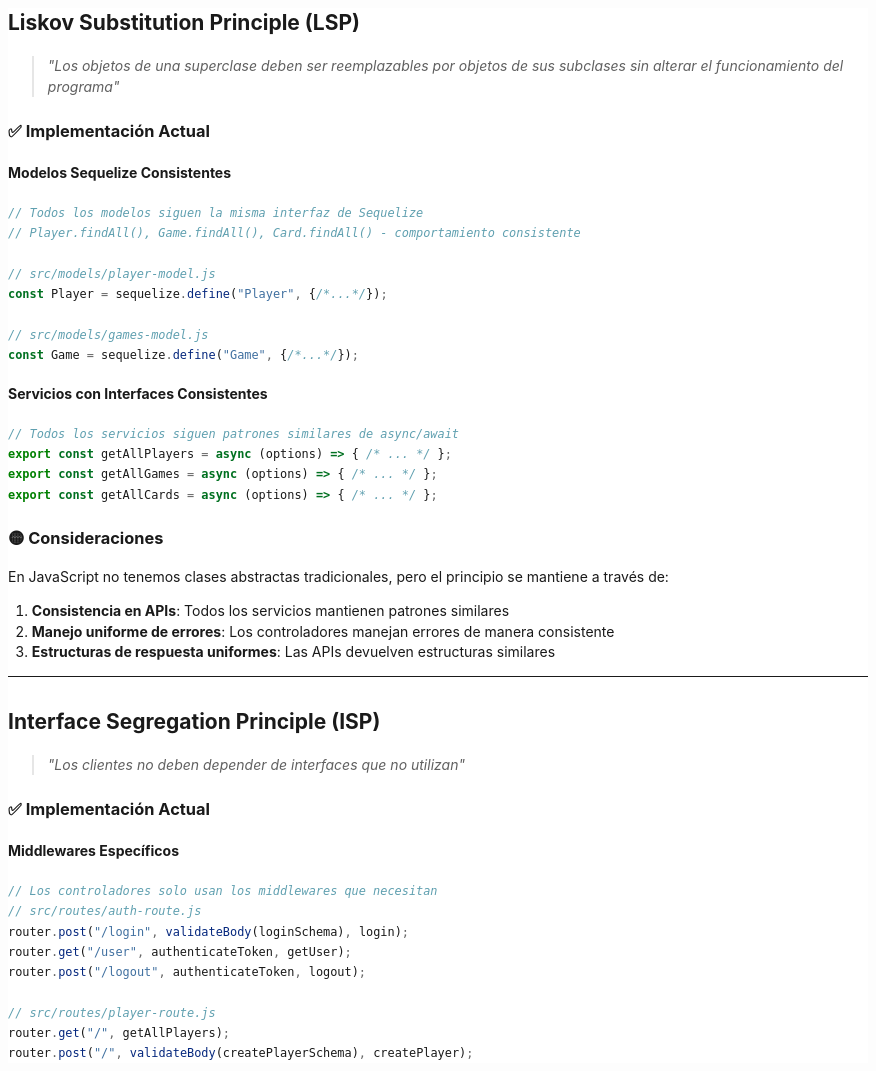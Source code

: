 
## Liskov Substitution Principle (LSP)

> *"Los objetos de una superclase deben ser reemplazables por objetos de sus subclases sin alterar el funcionamiento del programa"*

### ✅ Implementación Actual

#### Modelos Sequelize Consistentes

```javascript
// Todos los modelos siguen la misma interfaz de Sequelize
// Player.findAll(), Game.findAll(), Card.findAll() - comportamiento consistente

// src/models/player-model.js
const Player = sequelize.define("Player", {/*...*/});

// src/models/games-model.js
const Game = sequelize.define("Game", {/*...*/});
```

#### Servicios con Interfaces Consistentes

```javascript
// Todos los servicios siguen patrones similares de async/await
export const getAllPlayers = async (options) => { /* ... */ };
export const getAllGames = async (options) => { /* ... */ };
export const getAllCards = async (options) => { /* ... */ };
```

### 🟡 Consideraciones

En JavaScript no tenemos clases abstractas tradicionales, pero el principio se mantiene a través de:

1. **Consistencia en APIs**: Todos los servicios mantienen patrones similares
2. **Manejo uniforme de errores**: Los controladores manejan errores de manera consistente
3. **Estructuras de respuesta uniformes**: Las APIs devuelven estructuras similares

---

## Interface Segregation Principle (ISP)

> *"Los clientes no deben depender de interfaces que no utilizan"*

### ✅ Implementación Actual

#### Middlewares Específicos

```javascript
// Los controladores solo usan los middlewares que necesitan
// src/routes/auth-route.js
router.post("/login", validateBody(loginSchema), login);
router.get("/user", authenticateToken, getUser);
router.post("/logout", authenticateToken, logout);

// src/routes/player-route.js
router.get("/", getAllPlayers);
router.post("/", validateBody(createPlayerSchema), createPlayer);
```
